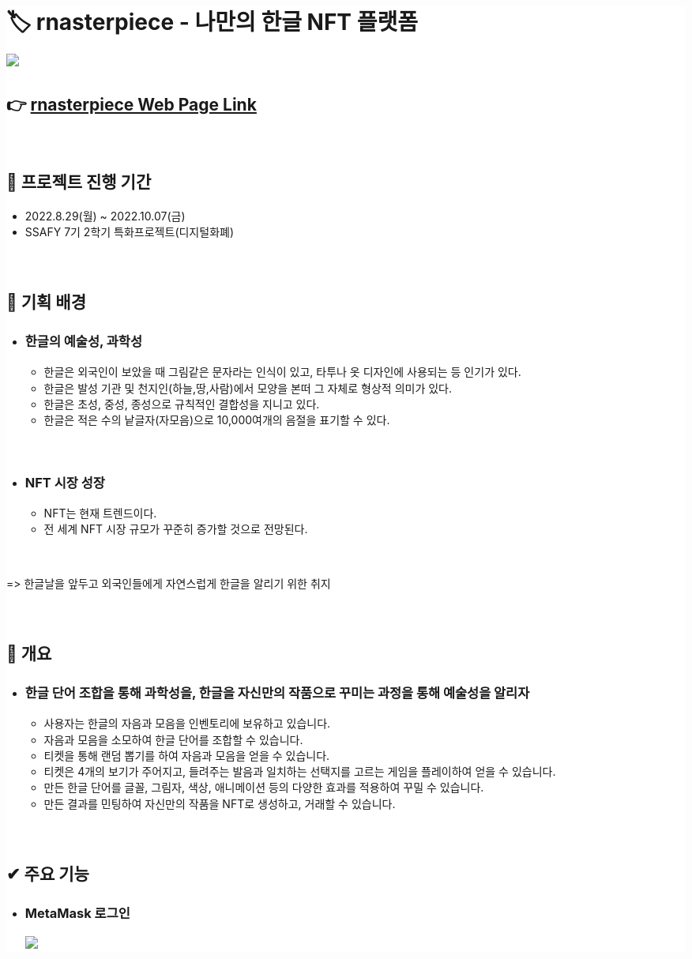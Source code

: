 # 🏷️ rnasterpiece - 나만의 한글 NFT 플랫폼
   <img width="30%" src="https://user-images.githubusercontent.com/61536153/208935780-1c2a3fb2-6e62-464e-a065-e80ed3245f0e.png"/>


## 👉 [rnasterpiece Web Page Link](https://j7a508.p.ssafy.io)

<br>

## 📆 프로젝트 진행 기간
 - 2022.8.29(월) ~ 2022.10.07(금)  
 - SSAFY 7기 2학기 특화프로젝트(디지털화폐)

<br>

## 📖 기획 배경
- ### **한글의 예술성, 과학성**
  - 한글은 외국인이 보았을 때 그림같은 문자라는 인식이 있고, 타투나 옷 디자인에 사용되는 등 인기가 있다.
  - 한글은 발성 기관 및 천지인(하늘,땅,사람)에서 모양을 본떠 그 자체로 형상적 의미가 있다.
  - 한글은 초성, 중성, 종성으로 규칙적인 결합성을 지니고 있다.
  - 한글은 적은 수의 낱글자(자모음)으로 10,000여개의 음절을 표기할 수 있다.
<br>

- ### **NFT 시장 성장**
  - NFT는 현재 트렌드이다.
  - 전 세계 NFT 시장 규모가 꾸준히 증가할 것으로 전망된다.
<br>

  => 한글날을 앞두고 외국인들에게 자연스럽게 한글을 알리기 위한 취지

<br>

## 🔎 개요
- ### **한글 단어 조합을 통해 과학성을, 한글을 자신만의 작품으로 꾸미는 과정을 통해 예술성을 알리자**

  - 사용자는 한글의 자음과 모음을 인벤토리에 보유하고 있습니다.
  - 자음과 모음을 소모하여 한글 단어를 조합할 수 있습니다.
  - 티켓을 통해 랜덤 뽑기를 하여 자음과 모음을 얻을 수 있습니다.
  - 티켓은 4개의 보기가 주어지고, 들려주는 발음과 일치하는 선택지를 고르는 게임을 플레이하여 얻을 수 있습니다.
  - 만든 한글 단어를 글꼴, 그림자, 색상, 애니메이션 등의 다양한 효과를 적용하여 꾸밀 수 있습니다.
  - 만든 결과를 민팅하여 자신만의 작품을 NFT로 생성하고, 거래할 수 있습니다.

<br>

## ✔ 주요 기능

- ### MetaMask 로그인

   <img width="70%" src="https://user-images.githubusercontent.com/61536153/208935747-34934726-e69a-4c64-bb26-16d80c932816.gif"/>
